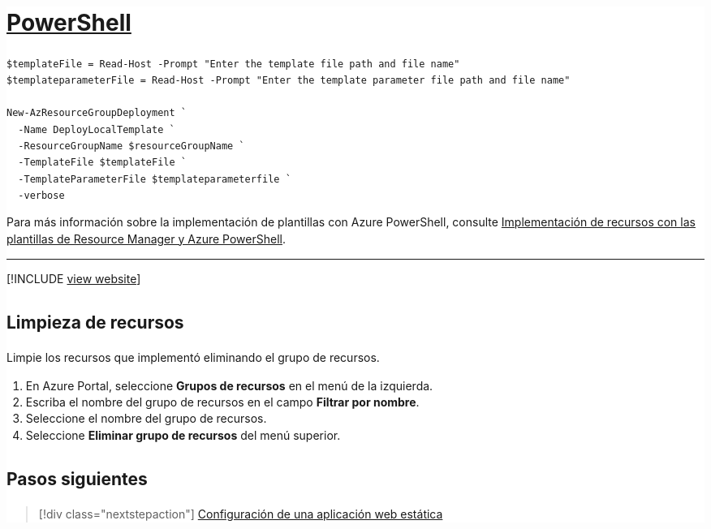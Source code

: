 # <a name="powershell"></a>[PowerShell](#tab/azure-powershell)

```azurepowershell
$templateFile = Read-Host -Prompt "Enter the template file path and file name"
$templateparameterFile = Read-Host -Prompt "Enter the template parameter file path and file name"

New-AzResourceGroupDeployment `
  -Name DeployLocalTemplate `
  -ResourceGroupName $resourceGroupName `
  -TemplateFile $templateFile `
  -TemplateParameterFile $templateparameterfile `
  -verbose
```

Para más información sobre la implementación de plantillas con Azure PowerShell, consulte [Implementación de recursos con las plantillas de Resource Manager y Azure PowerShell](../azure-resource-manager/templates/deploy-powershell.md).

---

[!INCLUDE [view website](../../includes/static-web-apps-get-started-view-website.md)]

## <a name="clean-up-resources"></a>Limpieza de recursos

Limpie los recursos que implementó eliminando el grupo de recursos.

1. En Azure Portal, seleccione **Grupos de recursos** en el menú de la izquierda.
2. Escriba el nombre del grupo de recursos en el campo **Filtrar por nombre**.
3. Seleccione el nombre del grupo de recursos.
4. Seleccione **Eliminar grupo de recursos** del menú superior.

## <a name="next-steps"></a>Pasos siguientes

> [!div class="nextstepaction"]
> [Configuración de una aplicación web estática](./configuration.md)